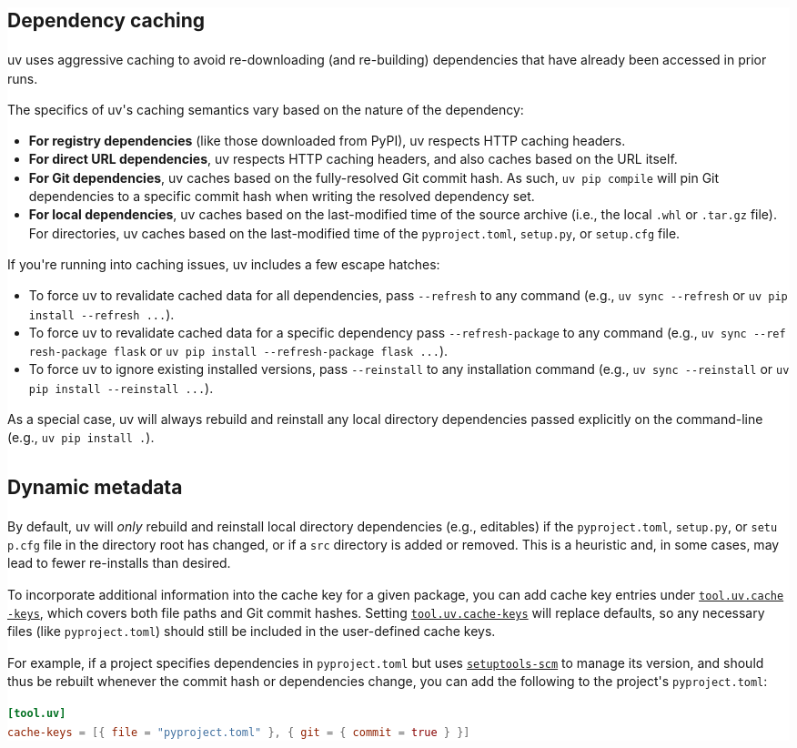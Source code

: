 ## Dependency caching

uv uses aggressive caching to avoid re-downloading (and re-building) dependencies that have already
been accessed in prior runs.

The specifics of uv's caching semantics vary based on the nature of the dependency:

- **For registry dependencies** (like those downloaded from PyPI), uv respects HTTP caching headers.
- **For direct URL dependencies**, uv respects HTTP caching headers, and also caches based on the
  URL itself.
- **For Git dependencies**, uv caches based on the fully-resolved Git commit hash. As such,
  `uv pip compile` will pin Git dependencies to a specific commit hash when writing the resolved
  dependency set.
- **For local dependencies**, uv caches based on the last-modified time of the source archive (i.e.,
  the local `.whl` or `.tar.gz` file). For directories, uv caches based on the last-modified time of
  the `pyproject.toml`, `setup.py`, or `setup.cfg` file.

If you're running into caching issues, uv includes a few escape hatches:

- To force uv to revalidate cached data for all dependencies, pass `--refresh` to any command (e.g.,
  `uv sync --refresh` or `uv pip install --refresh ...`).
- To force uv to revalidate cached data for a specific dependency pass `--refresh-package` to any
  command (e.g., `uv sync --refresh-package flask` or `uv pip install --refresh-package flask ...`).
- To force uv to ignore existing installed versions, pass `--reinstall` to any installation command
  (e.g., `uv sync --reinstall` or `uv pip install --reinstall ...`).

As a special case, uv will always rebuild and reinstall any local directory dependencies passed
explicitly on the command-line (e.g., `uv pip install .`).

## Dynamic metadata

By default, uv will _only_ rebuild and reinstall local directory dependencies (e.g., editables) if
the `pyproject.toml`, `setup.py`, or `setup.cfg` file in the directory root has changed, or if a
`src` directory is added or removed. This is a heuristic and, in some cases, may lead to fewer
re-installs than desired.

To incorporate additional information into the cache key for a given package, you can add cache key
entries under [`tool.uv.cache-keys`](https://docs.astral.sh/uv/reference/settings/#cache-keys),
which covers both file paths and Git commit hashes. Setting
[`tool.uv.cache-keys`](https://docs.astral.sh/uv/reference/settings/#cache-keys) will replace
defaults, so any necessary files (like `pyproject.toml`) should still be included in the
user-defined cache keys.

For example, if a project specifies dependencies in `pyproject.toml` but uses
[`setuptools-scm`](https://pypi.org/project/setuptools-scm/) to manage its version, and should thus
be rebuilt whenever the commit hash or dependencies change, you can add the following to the
project's `pyproject.toml`:

```toml title="pyproject.toml"
[tool.uv]
cache-keys = [{ file = "pyproject.toml" }, { git = { commit = true } }]
```
